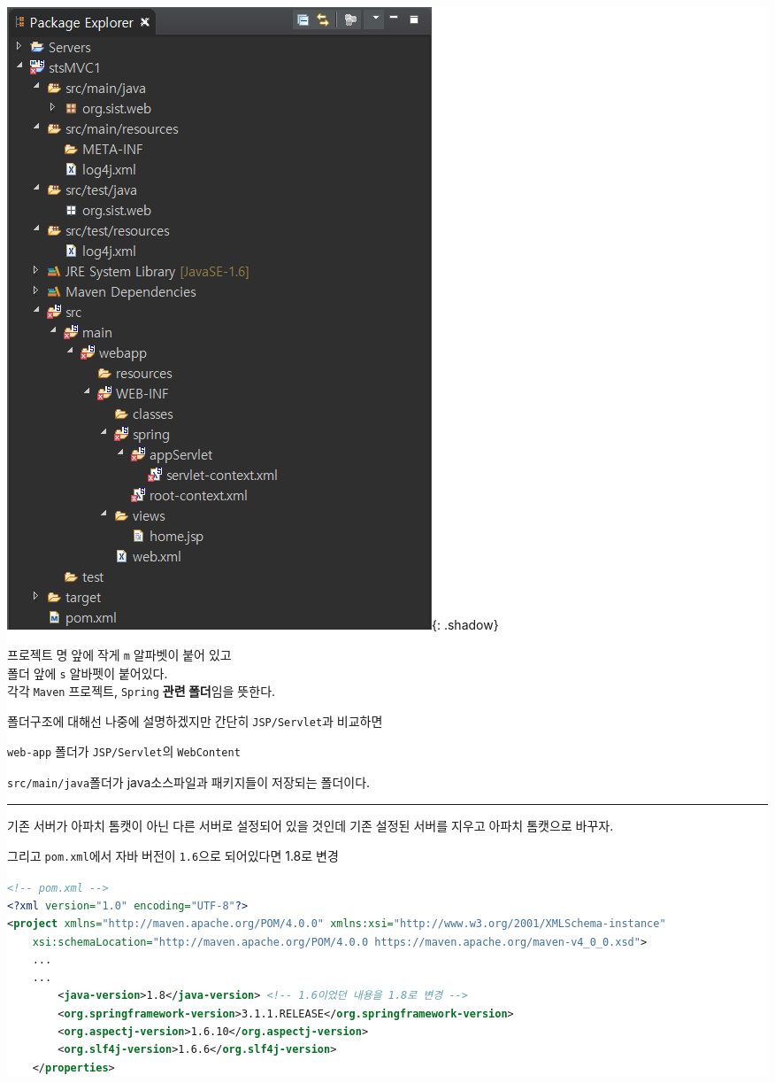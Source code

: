 ![image14](/assets/Spring/image14.png){: .shadow}   

프로젝트 명 앞에 작게 `m` 알파벳이 붙어 있고  
폴더 앞에 `s` 알바펫이 붙어있다.  
각각 `Maven` 프로젝트, `Spring` **관련 폴더**임을 뜻한다.  

폴더구조에 대해선 나중에 설명하겠지만 간단히 `JSP/Servlet`과 비교하면  

`web-app` 폴더가 `JSP/Servlet`의 `WebContent`  

`src/main/java`폴더가 java소스파일과 패키지들이 저장되는 폴더이다.  

---

기존 서버가 아파치 톰캣이 아닌 다른 서버로 설정되어 있을 것인데 기존 설정된 서버를 지우고 아파치 톰캣으로 바꾸자.  

그리고 `pom.xml`에서 자바 버전이 `1.6`으로 되어있다면 1.8로 변경

```xml
<!-- pom.xml -->
<?xml version="1.0" encoding="UTF-8"?>
<project xmlns="http://maven.apache.org/POM/4.0.0" xmlns:xsi="http://www.w3.org/2001/XMLSchema-instance"
	xsi:schemaLocation="http://maven.apache.org/POM/4.0.0 https://maven.apache.org/maven-v4_0_0.xsd">
    ...
    ...
		<java-version>1.8</java-version> <!-- 1.6이었던 내용을 1.8로 변경 -->
		<org.springframework-version>3.1.1.RELEASE</org.springframework-version>
		<org.aspectj-version>1.6.10</org.aspectj-version>
		<org.slf4j-version>1.6.6</org.slf4j-version>
	</properties>
```